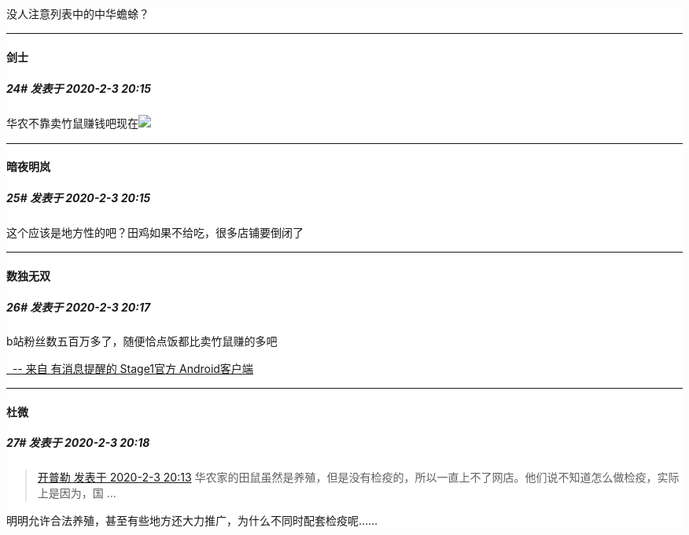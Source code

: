 


没人注意列表中的中华蟾蜍？







-----

####  剑士  
##### 24#       发表于 2020-2-3 20:15




华农不靠卖竹鼠赚钱吧现在<img src="https://static.saraba1st.com/image/smiley/face2017/001.png" referrerpolicy="no-referrer">







-----

####  暗夜明岚  
##### 25#       发表于 2020-2-3 20:15




这个应该是地方性的吧？田鸡如果不给吃，很多店铺要倒闭了







-----

####  数独无双  
##### 26#       发表于 2020-2-3 20:17




b站粉丝数五百万多了，随便恰点饭都比卖竹鼠赚的多吧

[  -- 来自 有消息提醒的 Stage1官方 Android客户端](https://www.coolapk.com/apk/140634)







-----

####  杜微  
##### 27#       发表于 2020-2-3 20:18



<blockquote><a href="httphttps://bbs.saraba1st.com/2b/forum.php?mod=redirect&amp;goto=findpost&amp;pid=46317686&amp;ptid=1912071" target="_blank">开普勒 发表于 2020-2-3 20:13</a>
华农家的田鼠虽然是养殖，但是没有检疫的，所以一直上不了网店。他们说不知道怎么做检疫，实际上是因为，国 ...</blockquote>
明明允许合法养殖，甚至有些地方还大力推广，为什么不同时配套检疫呢……

